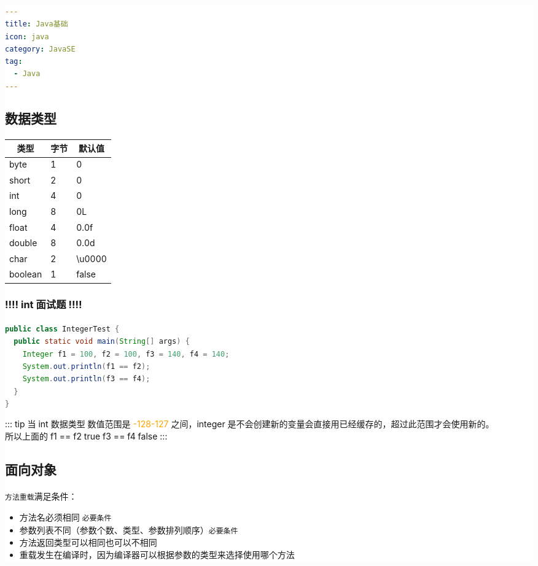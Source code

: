 ```yaml
---
title: Java基础
icon: java
category: JavaSE
tag:
  - Java
---
```


## 数据类型

| 类型    | 字节 | 默认值 |
| ------- | ---- | ------ |
| byte    | 1    | 0      |
| short   | 2    | 0      |
| int     | 4    | 0      |
| long    | 8    | 0L     |
| float   | 4    | 0.0f   |
| double  | 8    | 0.0d   |
| char    | 2    | \u0000 |
| boolean | 1    | false  |

### ‼️‼️ int 面试题 ‼️‼️

```Java
public class IntegerTest {
  public static void main(String[] args) {
    Integer f1 = 100, f2 = 100, f3 = 140, f4 = 140;
    System.out.println(f1 == f2);
    System.out.println(f3 == f4);
  }
}
```

::: tip
当 int 数据类型 数值范围是<font color="orange"> -128-127 </font>之间，integer 是不会创建新的变量会直接用已经缓存的，超过此范围才会使用新的。  
所以上面的 f1 == f2 true f3 == f4 false
:::

## 面向对象

`方法重载`满足条件：

- 方法名必须相同 `必要条件`
- 参数列表不同（参数个数、类型、参数排列顺序）`必要条件`
- 方法返回类型可以相同也可以不相同
- 重载发生在编译时，因为编译器可以根据参数的类型来选择使用哪个方法
